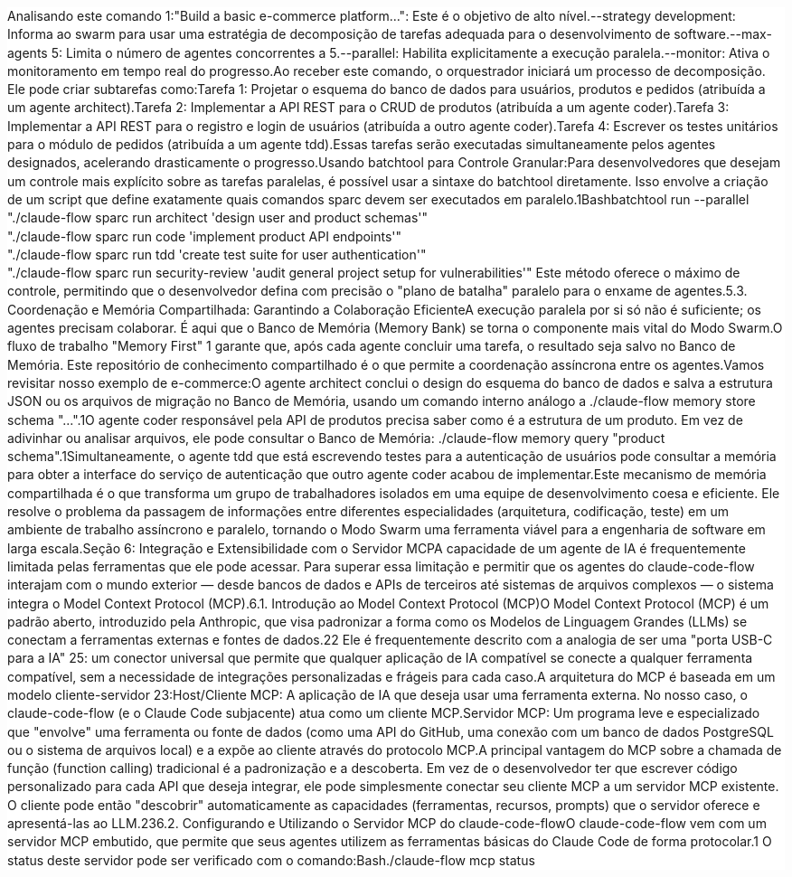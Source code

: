 Analisando este comando 1:"Build a basic e-commerce platform...": Este é o objetivo de alto nível.--strategy development: Informa ao swarm para usar uma estratégia de decomposição de tarefas adequada para o desenvolvimento de software.--max-agents 5: Limita o número de agentes concorrentes a 5.--parallel: Habilita explicitamente a execução paralela.--monitor: Ativa o monitoramento em tempo real do progresso.Ao receber este comando, o orquestrador iniciará um processo de decomposição. Ele pode criar subtarefas como:Tarefa 1: Projetar o esquema do banco de dados para usuários, produtos e pedidos (atribuída a um agente architect).Tarefa 2: Implementar a API REST para o CRUD de produtos (atribuída a um agente coder).Tarefa 3: Implementar a API REST para o registro e login de usuários (atribuída a outro agente coder).Tarefa 4: Escrever os testes unitários para o módulo de pedidos (atribuída a um agente tdd).Essas tarefas serão executadas simultaneamente pelos agentes designados, acelerando drasticamente o progresso.Usando batchtool para Controle Granular:Para desenvolvedores que desejam um controle mais explícito sobre as tarefas paralelas, é possível usar a sintaxe do batchtool diretamente. Isso envolve a criação de um script que define exatamente quais comandos sparc devem ser executados em paralelo.1Bashbatchtool run --parallel \
  "./claude-flow sparc run architect 'design user and product schemas'" \
  "./claude-flow sparc run code 'implement product API endpoints'" \
  "./claude-flow sparc run tdd 'create test suite for user authentication'" \
  "./claude-flow sparc run security-review 'audit general project setup for vulnerabilities'"
Este método oferece o máximo de controle, permitindo que o desenvolvedor defina com precisão o "plano de batalha" paralelo para o enxame de agentes.5.3. Coordenação e Memória Compartilhada: Garantindo a Colaboração EficienteA execução paralela por si só não é suficiente; os agentes precisam colaborar. É aqui que o Banco de Memória (Memory Bank) se torna o componente mais vital do Modo Swarm.O fluxo de trabalho "Memory First" 1 garante que, após cada agente concluir uma tarefa, o resultado seja salvo no Banco de Memória. Este repositório de conhecimento compartilhado é o que permite a coordenação assíncrona entre os agentes.Vamos revisitar nosso exemplo de e-commerce:O agente architect conclui o design do esquema do banco de dados e salva a estrutura JSON ou os arquivos de migração no Banco de Memória, usando um comando interno análogo a ./claude-flow memory store schema "...".1O agente coder responsável pela API de produtos precisa saber como é a estrutura de um produto. Em vez de adivinhar ou analisar arquivos, ele pode consultar o Banco de Memória: ./claude-flow memory query "product schema".1Simultaneamente, o agente tdd que está escrevendo testes para a autenticação de usuários pode consultar a memória para obter a interface do serviço de autenticação que outro agente coder acabou de implementar.Este mecanismo de memória compartilhada é o que transforma um grupo de trabalhadores isolados em uma equipe de desenvolvimento coesa e eficiente. Ele resolve o problema da passagem de informações entre diferentes especialidades (arquitetura, codificação, teste) em um ambiente de trabalho assíncrono e paralelo, tornando o Modo Swarm uma ferramenta viável para a engenharia de software em larga escala.Seção 6: Integração e Extensibilidade com o Servidor MCPA capacidade de um agente de IA é frequentemente limitada pelas ferramentas que ele pode acessar. Para superar essa limitação e permitir que os agentes do claude-code-flow interajam com o mundo exterior — desde bancos de dados e APIs de terceiros até sistemas de arquivos complexos — o sistema integra o Model Context Protocol (MCP).6.1. Introdução ao Model Context Protocol (MCP)O Model Context Protocol (MCP) é um padrão aberto, introduzido pela Anthropic, que visa padronizar a forma como os Modelos de Linguagem Grandes (LLMs) se conectam a ferramentas externas e fontes de dados.22 Ele é frequentemente descrito com a analogia de ser uma "porta USB-C para a IA" 25: um conector universal que permite que qualquer aplicação de IA compatível se conecte a qualquer ferramenta compatível, sem a necessidade de integrações personalizadas e frágeis para cada caso.A arquitetura do MCP é baseada em um modelo cliente-servidor 23:Host/Cliente MCP: A aplicação de IA que deseja usar uma ferramenta externa. No nosso caso, o claude-code-flow (e o Claude Code subjacente) atua como um cliente MCP.Servidor MCP: Um programa leve e especializado que "envolve" uma ferramenta ou fonte de dados (como uma API do GitHub, uma conexão com um banco de dados PostgreSQL ou o sistema de arquivos local) e a expõe ao cliente através do protocolo MCP.A principal vantagem do MCP sobre a chamada de função (function calling) tradicional é a padronização e a descoberta. Em vez de o desenvolvedor ter que escrever código personalizado para cada API que deseja integrar, ele pode simplesmente conectar seu cliente MCP a um servidor MCP existente. O cliente pode então "descobrir" automaticamente as capacidades (ferramentas, recursos, prompts) que o servidor oferece e apresentá-las ao LLM.236.2. Configurando e Utilizando o Servidor MCP do claude-code-flowO claude-code-flow vem com um servidor MCP embutido, que permite que seus agentes utilizem as ferramentas básicas do Claude Code de forma protocolar.1 O status deste servidor pode ser verificado com o comando:Bash./claude-flow mcp status